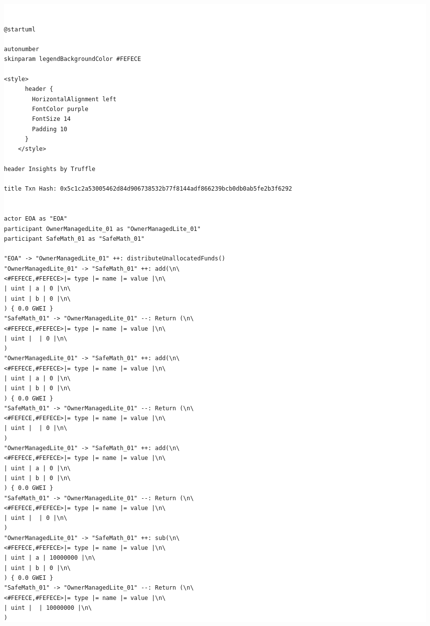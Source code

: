 
```plantuml


@startuml

autonumber
skinparam legendBackgroundColor #FEFECE

<style>
      header {
        HorizontalAlignment left
        FontColor purple
        FontSize 14
        Padding 10
      }
    </style>

header Insights by Truffle

title Txn Hash: 0x5c1c2a53005462d84d906738532b77f8144adf866239bcb0db0ab5fe2b3f6292


actor EOA as "EOA"
participant OwnerManagedLite_01 as "OwnerManagedLite_01"
participant SafeMath_01 as "SafeMath_01"

"EOA" -> "OwnerManagedLite_01" ++: distributeUnallocatedFunds()
"OwnerManagedLite_01" -> "SafeMath_01" ++: add(\n\
<#FEFECE,#FEFECE>|= type |= name |= value |\n\
| uint | a | 0 |\n\
| uint | b | 0 |\n\
) { 0.0 GWEI }
"SafeMath_01" -> "OwnerManagedLite_01" --: Return (\n\
<#FEFECE,#FEFECE>|= type |= name |= value |\n\
| uint |  | 0 |\n\
)
"OwnerManagedLite_01" -> "SafeMath_01" ++: add(\n\
<#FEFECE,#FEFECE>|= type |= name |= value |\n\
| uint | a | 0 |\n\
| uint | b | 0 |\n\
) { 0.0 GWEI }
"SafeMath_01" -> "OwnerManagedLite_01" --: Return (\n\
<#FEFECE,#FEFECE>|= type |= name |= value |\n\
| uint |  | 0 |\n\
)
"OwnerManagedLite_01" -> "SafeMath_01" ++: add(\n\
<#FEFECE,#FEFECE>|= type |= name |= value |\n\
| uint | a | 0 |\n\
| uint | b | 0 |\n\
) { 0.0 GWEI }
"SafeMath_01" -> "OwnerManagedLite_01" --: Return (\n\
<#FEFECE,#FEFECE>|= type |= name |= value |\n\
| uint |  | 0 |\n\
)
"OwnerManagedLite_01" -> "SafeMath_01" ++: sub(\n\
<#FEFECE,#FEFECE>|= type |= name |= value |\n\
| uint | a | 10000000 |\n\
| uint | b | 0 |\n\
) { 0.0 GWEI }
"SafeMath_01" -> "OwnerManagedLite_01" --: Return (\n\
<#FEFECE,#FEFECE>|= type |= name |= value |\n\
| uint |  | 10000000 |\n\
)
```